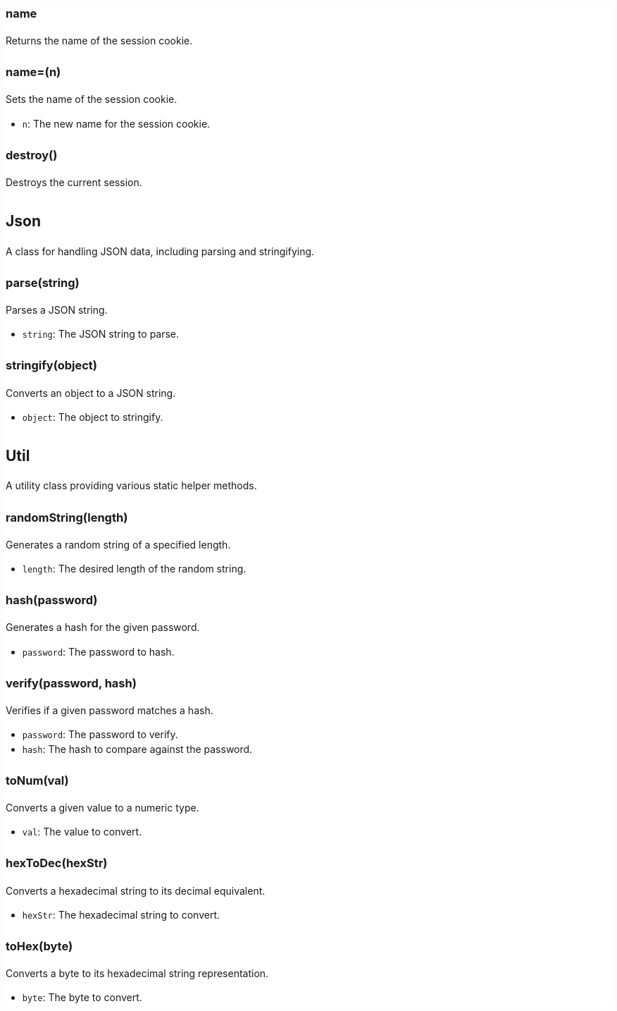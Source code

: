 ### name
Returns the name of the session cookie.

### name=(n)
Sets the name of the session cookie.
- `n`: The new name for the session cookie.

### destroy()
Destroys the current session.

## Json
A class for handling JSON data, including parsing and stringifying.

### parse(string)
Parses a JSON string.
- `string`: The JSON string to parse.

### stringify(object)
Converts an object to a JSON string.
- `object`: The object to stringify.

## Util
A utility class providing various static helper methods.

### randomString(length)
Generates a random string of a specified length.
- `length`: The desired length of the random string.

### hash(password)
Generates a hash for the given password.
- `password`: The password to hash.

### verify(password, hash)
Verifies if a given password matches a hash.
- `password`: The password to verify.
- `hash`: The hash to compare against the password.

### toNum(val)
Converts a given value to a numeric type.
- `val`: The value to convert.

### hexToDec(hexStr)
Converts a hexadecimal string to its decimal equivalent.
- `hexStr`: The hexadecimal string to convert.

### toHex(byte)
Converts a byte to its hexadecimal string representation.
- `byte`: The byte to convert.
